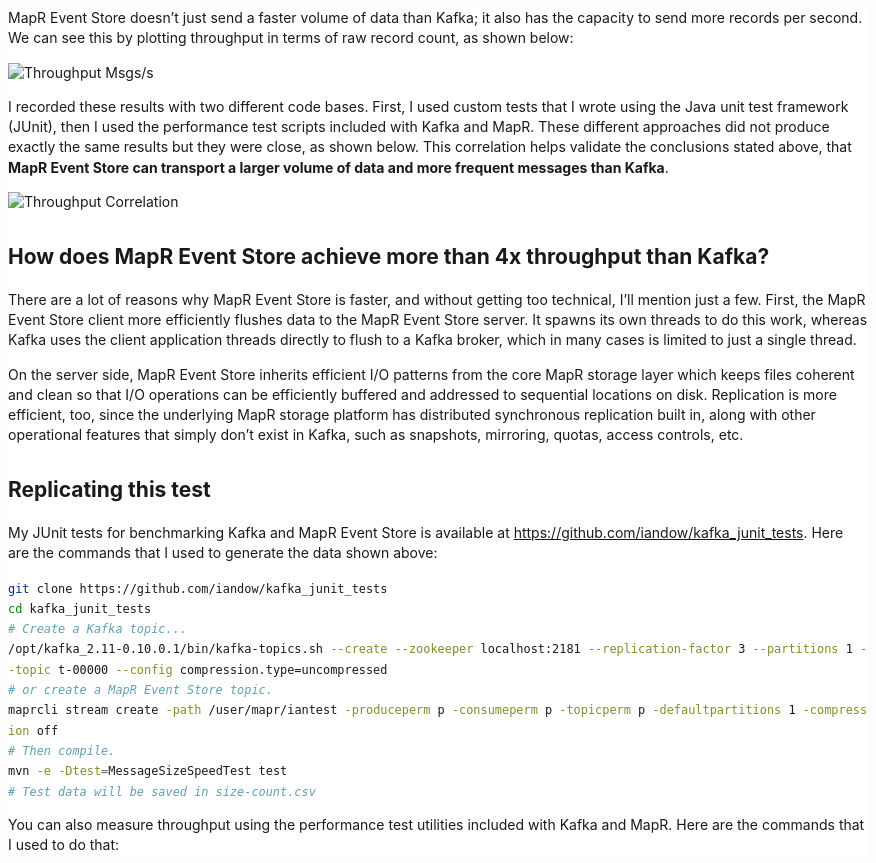 MapR Event Store doesn’t just send a faster volume of data than Kafka; it also has the capacity to send more records per second. We can see this by plotting throughput in terms of raw record count, as shown below:

![Throughput Msgs/s](https://hpe-developer-portal.s3.amazonaws.com/uploads/media/2020/11/streams-tput-records-1605077683740.png)

I recorded these results with two different code bases. First, I used custom tests that I wrote using the Java unit test framework (JUnit), then I used the performance test scripts included with Kafka and MapR. These different approaches did not produce exactly the same results but they were close, as shown below. This correlation helps validate the conclusions stated above, that **MapR Event Store can transport a larger volume of data and more frequent messages than Kafka**.

![Throughput Correlation](https://hpe-developer-portal.s3.amazonaws.com/uploads/media/2020/11/streams-tput-v1v2-1605077697749.png)

## How does MapR Event Store achieve more than 4x throughput than Kafka?

There are a lot of reasons why MapR Event Store is faster, and without getting too technical, I’ll mention just a few. First, the MapR Event Store client more efficiently flushes data to the MapR Event Store server. It spawns its own threads to do this work, whereas Kafka uses the client application threads directly to flush to a Kafka broker, which in many cases is limited to just a single thread.

On the server side, MapR Event Store inherits efficient I/O patterns from the core MapR storage layer which keeps files coherent and clean so that I/O operations can be efficiently buffered and addressed to sequential locations on disk. Replication is more efficient, too, since the underlying MapR storage platform has distributed synchronous replication built in, along with other operational features that simply don’t exist in Kafka, such as snapshots, mirroring, quotas, access controls, etc.

## Replicating this test

My JUnit tests for benchmarking Kafka and MapR Event Store is available at <a target='\_blank'  href='https://github.com/iandow/kafka_junit_tests'>https://github.com/iandow/kafka_junit_tests</a>. Here are the commands that I used to generate the data shown above:

```bash
git clone https://github.com/iandow/kafka_junit_tests
cd kafka_junit_tests
# Create a Kafka topic...
/opt/kafka_2.11-0.10.0.1/bin/kafka-topics.sh --create --zookeeper localhost:2181 --replication-factor 3 --partitions 1 --topic t-00000 --config compression.type=uncompressed
# or create a MapR Event Store topic.
maprcli stream create -path /user/mapr/iantest -produceperm p -consumeperm p -topicperm p -defaultpartitions 1 -compression off
# Then compile.
mvn -e -Dtest=MessageSizeSpeedTest test
# Test data will be saved in size-count.csv

```

You can also measure throughput using the performance test utilities included with Kafka and MapR. Here are the commands that I used to do that:
